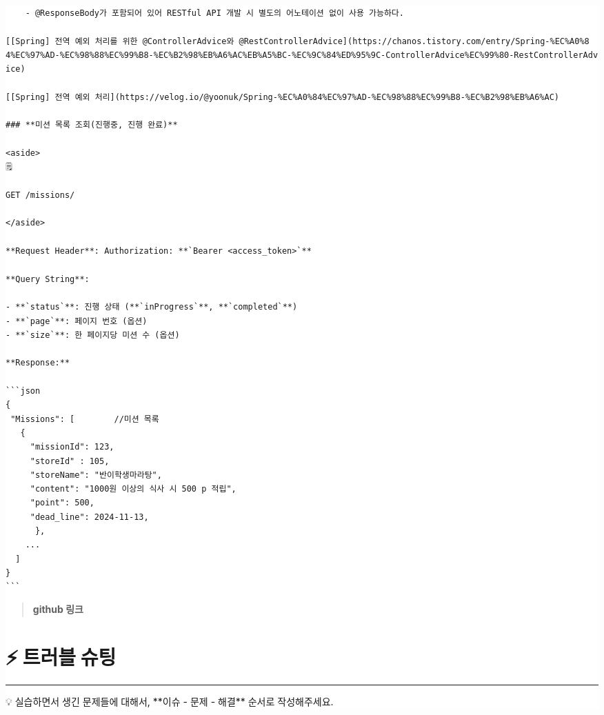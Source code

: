         - @ResponseBody가 포함되어 있어 RESTful API 개발 시 별도의 어노테이션 없이 사용 가능하다.
    
    [[Spring] 전역 예외 처리를 위한 @ControllerAdvice와 @RestControllerAdvice](https://chanos.tistory.com/entry/Spring-%EC%A0%84%EC%97%AD-%EC%98%88%EC%99%B8-%EC%B2%98%EB%A6%AC%EB%A5%BC-%EC%9C%84%ED%95%9C-ControllerAdvice%EC%99%80-RestControllerAdvice)
    
    [[Spring] 전역 예외 처리](https://velog.io/@yoonuk/Spring-%EC%A0%84%EC%97%AD-%EC%98%88%EC%99%B8-%EC%B2%98%EB%A6%AC)
    
    ### **미션 목록 조회(진행중, 진행 완료)**
    
    <aside>
    🗒️
    
    GET /missions/
    
    </aside>
    
    **Request Header**: Authorization: **`Bearer <access_token>`**
    
    **Query String**:
    
    - **`status`**: 진행 상태 (**`inProgress`**, **`completed`**)
    - **`page`**: 페이지 번호 (옵션)
    - **`size`**: 한 페이지당 미션 수 (옵션)
    
    **Response:**
    
    ```json
    {
     "Missions": [        //미션 목록 
       {
         "missionId": 123,
         "storeId" : 105,
         "storeName": "반이학생마라탕",
         "content": "1000원 이상의 식사 시 500 p 적립",
         "point": 500,
         "dead_line": 2024-11-13,
          },
        ...
      ]
    }
    ```
    

> **github 링크**
> 
> 
> 

# ⚡ 트러블 슈팅

---

<aside>
💡 실습하면서 생긴 문제들에 대해서, **이슈 - 문제 - 해결** 순서로 작성해주세요.
